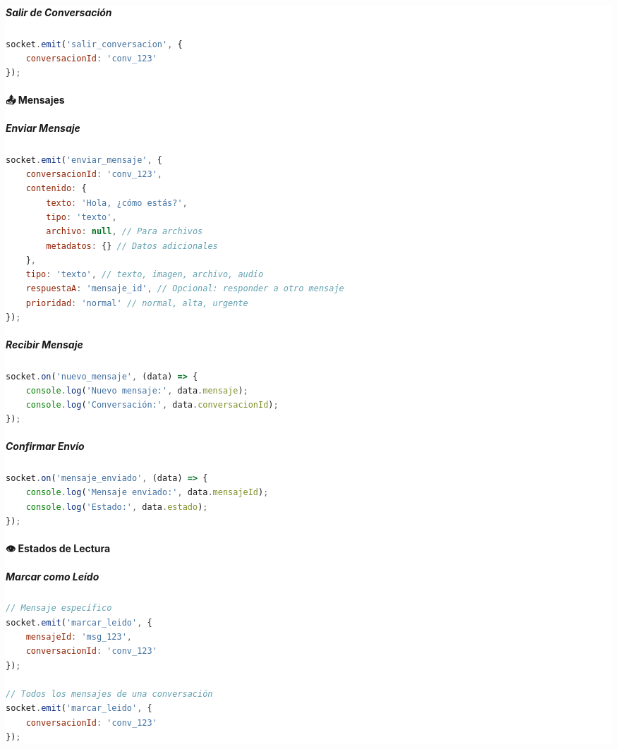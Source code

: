 ##### Salir de Conversación
```javascript
socket.emit('salir_conversacion', {
    conversacionId: 'conv_123'
});
```

#### 📤 Mensajes

##### Enviar Mensaje
```javascript
socket.emit('enviar_mensaje', {
    conversacionId: 'conv_123',
    contenido: {
        texto: 'Hola, ¿cómo estás?',
        tipo: 'texto',
        archivo: null, // Para archivos
        metadatos: {} // Datos adicionales
    },
    tipo: 'texto', // texto, imagen, archivo, audio
    respuestaA: 'mensaje_id', // Opcional: responder a otro mensaje
    prioridad: 'normal' // normal, alta, urgente
});
```

##### Recibir Mensaje
```javascript
socket.on('nuevo_mensaje', (data) => {
    console.log('Nuevo mensaje:', data.mensaje);
    console.log('Conversación:', data.conversacionId);
});
```

##### Confirmar Envío
```javascript
socket.on('mensaje_enviado', (data) => {
    console.log('Mensaje enviado:', data.mensajeId);
    console.log('Estado:', data.estado);
});
```

#### 👁️ Estados de Lectura

##### Marcar como Leído
```javascript
// Mensaje específico
socket.emit('marcar_leido', {
    mensajeId: 'msg_123',
    conversacionId: 'conv_123'
});

// Todos los mensajes de una conversación
socket.emit('marcar_leido', {
    conversacionId: 'conv_123'
});
```
